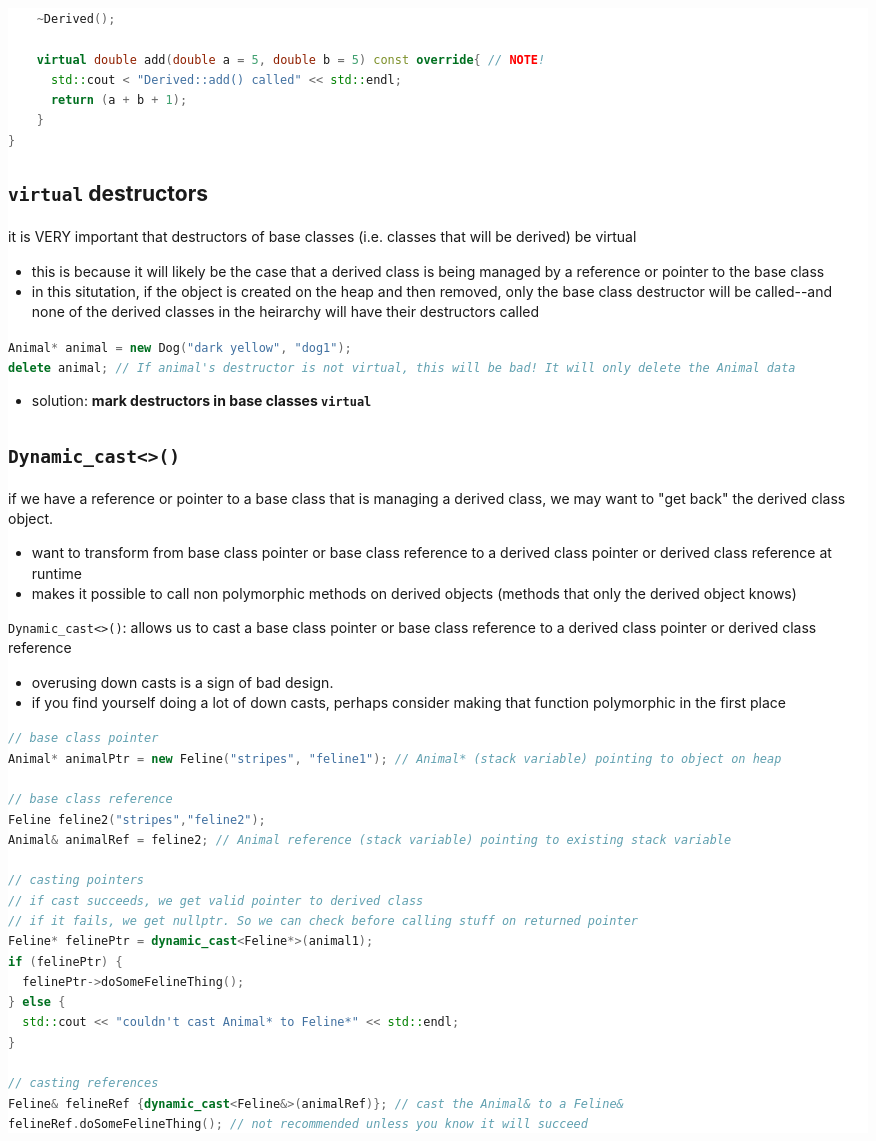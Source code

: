 ```c++
    ~Derived();

    virtual double add(double a = 5, double b = 5) const override{ // NOTE! 
      std::cout < "Derived::add() called" << std::endl;
      return (a + b + 1);
    }
}
```

## `virtual` destructors

it is VERY important that destructors of base classes (i.e. classes that will be derived) be virtual
* this is because it will likely be the case that a derived class is being managed by a reference or pointer to the base class
* in this situtation, if the object is created on the heap and then removed, only the base class destructor will be called--and none of the derived classes in the heirarchy will have their destructors called
```c++
Animal* animal = new Dog("dark yellow", "dog1");
delete animal; // If animal's destructor is not virtual, this will be bad! It will only delete the Animal data
```
* solution: __mark destructors in base classes `virtual`__

## `Dynamic_cast<>()`

if we have a reference or pointer to a base class that is managing a derived class, we may want to "get back" the derived class object.
* want to transform from base class pointer or base class reference to a derived class pointer or derived class reference at runtime
* makes it possible to call non polymorphic methods on derived objects (methods that only the derived object knows)

`Dynamic_cast<>()`: allows us to cast a base class pointer or base class reference to a derived class pointer or derived class reference
* overusing down casts is a sign of bad design.
* if you find yourself doing a lot of down casts, perhaps consider making that function polymorphic in the first place

```c++
// base class pointer
Animal* animalPtr = new Feline("stripes", "feline1"); // Animal* (stack variable) pointing to object on heap

// base class reference
Feline feline2("stripes","feline2");
Animal& animalRef = feline2; // Animal reference (stack variable) pointing to existing stack variable 

// casting pointers
// if cast succeeds, we get valid pointer to derived class
// if it fails, we get nullptr. So we can check before calling stuff on returned pointer
Feline* felinePtr = dynamic_cast<Feline*>(animal1);
if (felinePtr) {
  felinePtr->doSomeFelineThing();
} else {
  std::cout << "couldn't cast Animal* to Feline*" << std::endl;
}

// casting references
Feline& felineRef {dynamic_cast<Feline&>(animalRef)}; // cast the Animal& to a Feline&
felineRef.doSomeFelineThing(); // not recommended unless you know it will succeed

```